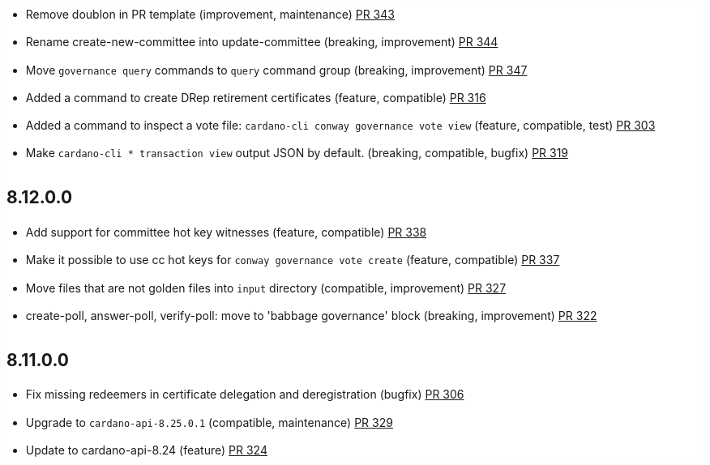 - Remove doublon in PR template
  (improvement, maintenance)
  [PR 343](https://github.com/input-output-hk/cardano-cli/pull/343)

- Rename create-new-committee into update-committee
  (breaking, improvement)
  [PR 344](https://github.com/input-output-hk/cardano-cli/pull/344)

- Move `governance query` commands to `query` command group
  (breaking, improvement)
  [PR 347](https://github.com/input-output-hk/cardano-cli/pull/347)

- Added a command to create DRep retirement certificates
  (feature, compatible)
  [PR 316](https://github.com/input-output-hk/cardano-cli/pull/316)

- Added a command to inspect a vote file: `cardano-cli conway governance vote view`
  (feature, compatible, test)
  [PR 303](https://github.com/input-output-hk/cardano-cli/pull/303)

- Make `cardano-cli * transaction view` output JSON by default.
  (breaking, compatible, bugfix)
  [PR 319](https://github.com/input-output-hk/cardano-cli/pull/319)

## 8.12.0.0

- Add support for committee hot key witnesses
  (feature, compatible)
  [PR 338](https://github.com/input-output-hk/cardano-cli/pull/338)

- Make it possible to use cc hot keys for `conway governance vote create`
  (feature, compatible)
  [PR 337](https://github.com/input-output-hk/cardano-cli/pull/337)

- Move files that are not golden files into `input` directory
  (compatible, improvement)
  [PR 327](https://github.com/input-output-hk/cardano-cli/pull/327)

- create-poll, answer-poll, verify-poll: move to 'babbage governance' block
  (breaking, improvement)
  [PR 322](https://github.com/input-output-hk/cardano-cli/pull/322)

## 8.11.0.0

- Fix missing redeemers in certificate delegation and deregistration
  (bugfix)
  [PR 306](https://github.com/input-output-hk/cardano-cli/pull/306)

- Upgrade to `cardano-api-8.25.0.1`
  (compatible, maintenance)
  [PR 329](https://github.com/input-output-hk/cardano-cli/pull/329)

- Update to cardano-api-8.24
  (feature)
  [PR 324](https://github.com/input-output-hk/cardano-cli/pull/324)

